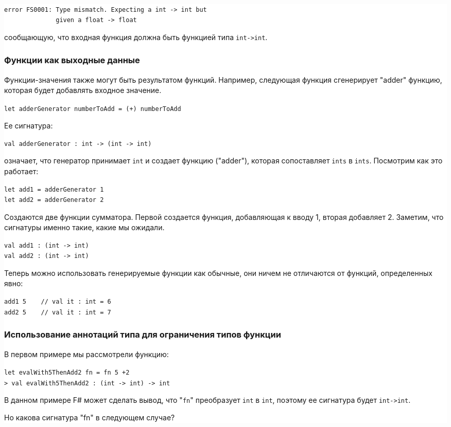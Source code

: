 
    error FS0001: Type mismatch. Expecting a int -> int but 
                  given a float -> float    

сообщающую, что входная функция должна быть функцией типа `int->int`.

  

### Функции как выходные данные

Функции-значения также могут быть результатом функций. Например, следующая функция сгенерирует "adder" функцию, которая будет добавлять входное значение.

  

    let adderGenerator numberToAdd = (+) numberToAdd

Ее сигнатура:

  

    val adderGenerator : int -> (int -> int)

означает, что генератор принимает `int` и создает функцию ("adder"), которая сопоставляет `ints` в `ints`. Посмотрим как это работает:

  

    let add1 = adderGenerator 1
    let add2 = adderGenerator 2

Создаются две функции сумматора. Первой создается функция, добавляющая к вводу 1, вторая добавляет 2. Заметим, что сигнатуры именно такие, какие мы ожидали.

  

    val add1 : (int -> int)
    val add2 : (int -> int)

Теперь можно использовать генерируемые функции как обычные, они ничем не отличаются от функций, определенных явно:

  

    add1 5    // val it : int = 6
    add2 5    // val it : int = 7

  

### Использование аннотаций типа для ограничения типов функции

В первом примере мы рассмотрели функцию:

  

    let evalWith5ThenAdd2 fn = fn 5 +2
    > val evalWith5ThenAdd2 : (int -> int) -> int

В данном примере F# может сделать вывод, что "`fn`" преобразует `int` в `int`, поэтому ее сигнатура будет `int->int`.

Но какова сигнатура "fn" в следующем случае?

  
